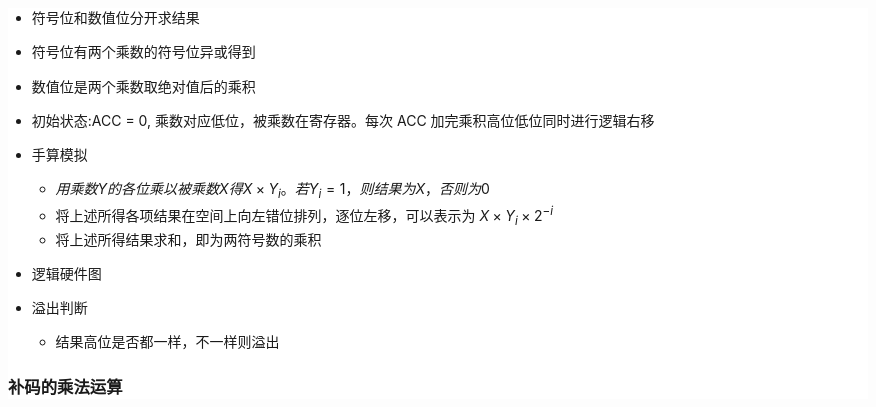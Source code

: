 - 符号位和数值位分开求结果
- 符号位有两个乘数的符号位异或得到
- 数值位是两个乘数取绝对值后的乘积
- 初始状态:ACC = 0, 乘数对应低位，被乘数在寄存器。每次 ACC 加完乘积高位低位同时进行逻辑右移
- 手算模拟
  - $用乘数 Y 的各位乘以被乘数 X 得 X \times Y_i。若 Y_i = 1，则结果为 X，否则为 0$
  - 将上述所得各项结果在空间上向左错位排列，逐位左移，可以表示为 $X \times Y_i \times 2^{-i}$
  - 将上述所得结果求和，即为两符号数的乘积

- 逻辑硬件图

- 溢出判断
  - 结果高位是否都一样，不一样则溢出

### 补码的乘法运算

